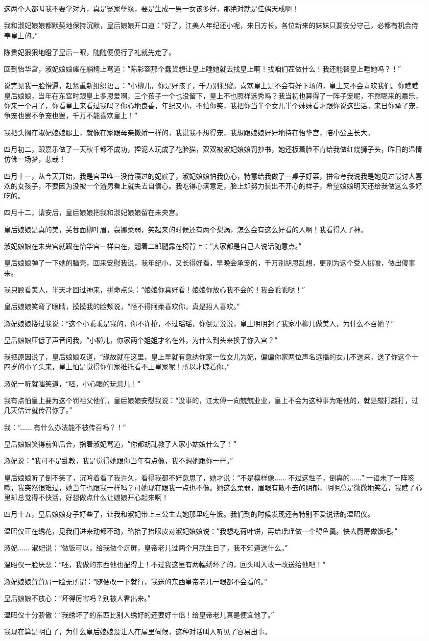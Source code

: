 这两个人都叫我不要学对方，真是冤家孽缘，要是生成一男一女该多好，那绝对就是佳偶天成啊！

我和淑妃娘娘都默契地保持沉默，皇后娘娘开口道：“好了，江美人年纪还小呢，来日方长。各位新来的妹妹只要安分守己，必都有机会侍奉皇上的。”

陈贵妃狠狠地瞪了皇后一眼，随随便便行了礼就先走了。

回到怡华宫，淑妃娘娘瘫在躺椅上骂道：“陈彩容那个蠢货想让皇上睡她就去找皇上啊！找咱们茬做什么！我还能替皇上睡她吗？！”

说完见我一脸懵逼，赶紧重新组织语言：“小柳儿，你是好孩子，千万别犯傻。喜欢皇上是不会有好下场的，皇上又不会喜欢我们。你瞧瞧皇后娘娘，当年在东宫时跟皇上多恩爱啊，三个孩子一个也没留下，皇上不也照样选秀吗？我当初也算得了一阵子宠呢，不然哪来的嘉乐，你来一个月了，你看皇上来看过我吗？你心地良善，年纪又小，不怕你笑，我把你当半个女儿半个妹妹看才跟你说这些话。来日你承了宠，争宠也罢不争宠也罢，千万不能喜欢皇上！”

我把头搁在淑妃娘娘腿上，就像在家跟母亲撒娇一样的，我说我不想得宠，我想跟娘娘好好地待在怡华宫，陪小公主长大。

四月初二，跟嘉乐做了一天秋千都不成功，捏泥人玩成了花脸猫，双双被淑妃娘娘罚抄书，她还板着脸不肯给我做红烧狮子头，昨日的温情仿佛一场梦，悲哉！

四月十一，从今天开始，我是宫里唯一没侍寝过的妃嫔了，淑妃娘娘怕我伤心，特意给我做了一桌子好菜，拼命夸我说我是她见过最讨人喜欢的女孩子，不要因为没被一个渣男看上就失去自信心。我吃得心满意足，脸上却努力装出不开心的样子，希望娘娘明天还给我做这么多好吃的。

四月十二，请安后，皇后娘娘把我和淑妃娘娘留在未央宫。

皇后娘娘是真的美，芙蓉面柳叶眉，袅娜柔弱，笑起来的时候还有两个梨涡，怎么会有这么好看的人啊！我看得入了神。

淑妃娘娘在未央宫就跟在怡华宫一样自在，翘着二郎腿靠在椅背上：“大家都是自己人说话随意点。”

皇后娘娘弹了一下她的脑壳，回来安慰我说，我年纪小，又长得好看，早晚会承宠的，千万别胡思乱想，更别为这个受人挑唆，做出傻事来。

我只顾看美人，半天才回过神来，拼命点头：“娘娘你真好看！娘娘你放心我不会的！我会乖乖哒！”

皇后娘娘笑弯了眼睛，摸摸我的脸颊说，“怪不得阿柔喜欢你，真是招人喜欢。”

淑妃娘娘搂过我说：“这个小乖乖是我的，你不许抢，不过瑶瑶，你倒是说说，皇上明明封了我家小柳儿做美人，为什么不召她？”

皇后娘娘压低了声音问我，“小柳儿，你家两个姐姐才名在外，为什么到头来换了你入宫？”

我把原因说了，皇后娘娘叹道，“缘故就在这里，皇上早就有意纳你家一位女儿为妃，偏偏你家两位声名远播的女儿不送来，送了你这个十四岁的小丫头来，皇上怕是觉得你们家推托看不上皇家呢！所以才晾着你。”

淑妃一听就嗤笑道，“呸，小心眼的玩意儿！”

我有点怕皇上要为这个罚祖父他们，皇后娘娘安慰我说：“没事的，江太傅一向兢兢业业，皇上不会为这种事为难他的，就是敲打敲打，过几天估计就传召你了。”

我：“…… 有什么办法能不被传召吗？！”

皇后娘娘笑得前仰后合，指着淑妃骂道，“你都胡乱教了人家小姑娘什么了！”

淑妃说：“我可不是乱教，我是觉得她跟你当年有点像，我不想她跟你一样。”

皇后娘娘听了倒不笑了，沉吟着看了我许久，看得我都不好意思了，她才说：“不是模样像...... 不过这性子，倒真的......” 一语未了一阵咳嗽，我突然很难过，她当年也跟我一样吗？可她现在跟我一点也不像。她这么柔弱，眉眼有散不去的阴郁，明明总是微微地笑着，我瞧了心里却总觉得不快活，好想做点什么让娘娘开心起来啊！

四月十五，皇后娘娘身子好些了，让我和淑妃带上三公主去她那里吃午饭。我们到的时候发现还有特别不爱说话的温昭仪。

温昭仪正在绣花，见我们进来动都不动，略抬了抬眼皮对淑妃娘娘说：“我想吃荷叶饼，再给瑶瑶做一个鲟鱼羹。快去厨房做饭吧。”

淑妃…… 淑妃说：“做饭可以，给我做个炕屏，皇帝老儿过两个月就生日了，我不知道送什么。”

温昭仪一脸厌恶：“呸，我做的东西他也配得上！不过我这里有两幅绣坏了的，回头叫人改一改送给他吧！”

淑妃娘娘耸耸肩一脸无所谓：“随便改一下就行，我送的东西皇帝老儿一眼都不会看的。”

皇后娘娘不放心：“坏得厉害吗？别被人看出来。”

温昭仪十分骄傲：“我绣坏了的东西比别人绣好的还要好十倍！给皇帝老儿真是便宜他了。”

我现在算是明白了，为什么皇后娘娘没让人在屋里伺候，这种对话叫人听见了容易出事。
